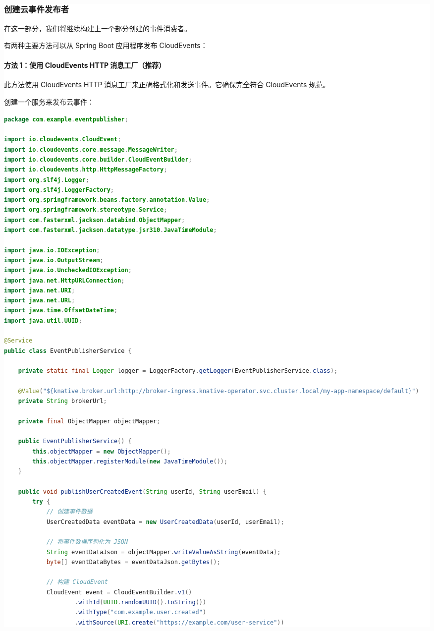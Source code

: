 ### 创建云事件发布者

在这一部分，我们将继续构建上一个部分创建的事件消费者。

有两种主要方法可以从 Spring Boot 应用程序发布 CloudEvents：

#### 方法 1：使用 CloudEvents HTTP 消息工厂（推荐）

此方法使用 CloudEvents HTTP 消息工厂来正确格式化和发送事件。它确保完全符合 CloudEvents 规范。

创建一个服务来发布云事件：

```java
package com.example.eventpublisher;

import io.cloudevents.CloudEvent;
import io.cloudevents.core.message.MessageWriter;
import io.cloudevents.core.builder.CloudEventBuilder;
import io.cloudevents.http.HttpMessageFactory;
import org.slf4j.Logger;
import org.slf4j.LoggerFactory;
import org.springframework.beans.factory.annotation.Value;
import org.springframework.stereotype.Service;
import com.fasterxml.jackson.databind.ObjectMapper;
import com.fasterxml.jackson.datatype.jsr310.JavaTimeModule;

import java.io.IOException;
import java.io.OutputStream;
import java.io.UncheckedIOException;
import java.net.HttpURLConnection;
import java.net.URI;
import java.net.URL;
import java.time.OffsetDateTime;
import java.util.UUID;

@Service
public class EventPublisherService {

    private static final Logger logger = LoggerFactory.getLogger(EventPublisherService.class);

    @Value("${knative.broker.url:http://broker-ingress.knative-operator.svc.cluster.local/my-app-namespace/default}")
    private String brokerUrl;

    private final ObjectMapper objectMapper;

    public EventPublisherService() {
        this.objectMapper = new ObjectMapper();
        this.objectMapper.registerModule(new JavaTimeModule());
    }

    public void publishUserCreatedEvent(String userId, String userEmail) {
        try {
            // 创建事件数据
            UserCreatedData eventData = new UserCreatedData(userId, userEmail);

            // 将事件数据序列化为 JSON
            String eventDataJson = objectMapper.writeValueAsString(eventData);
            byte[] eventDataBytes = eventDataJson.getBytes();

            // 构建 CloudEvent
            CloudEvent event = CloudEventBuilder.v1()
                    .withId(UUID.randomUUID().toString())
                    .withType("com.example.user.created")
                    .withSource(URI.create("https://example.com/user-service"))
```